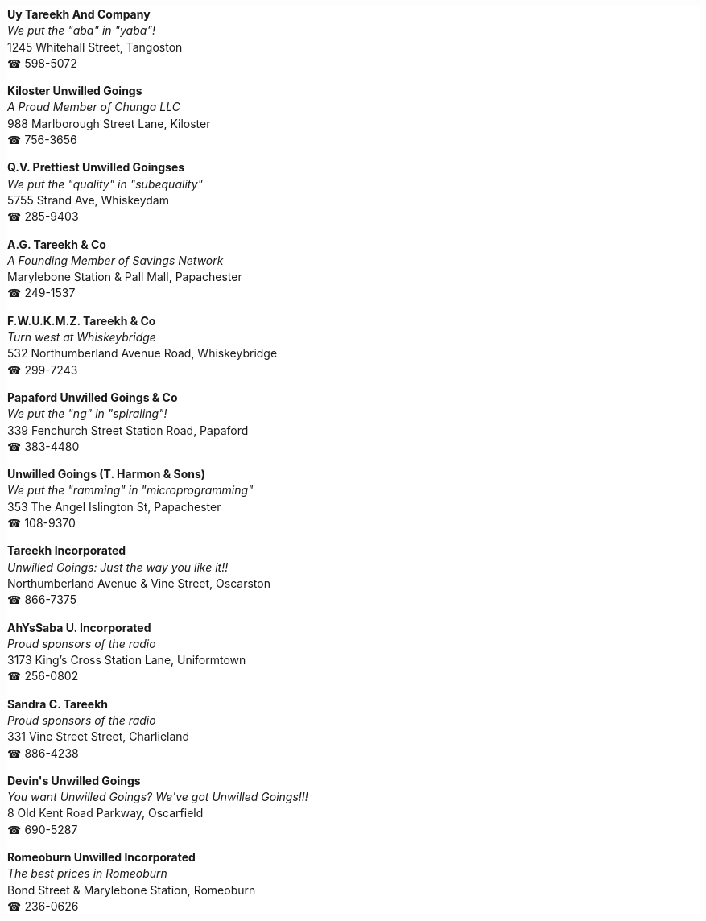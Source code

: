 **Uy Tareekh And Company**  
_We put the "aba" in "yaba"!_  
1245 Whitehall Street, Tangoston  
☎ 598-5072

**Kiloster Unwilled Goings**  
_A Proud Member of Chunga LLC_  
988 Marlborough Street Lane, Kiloster  
☎ 756-3656

**Q.V. Prettiest Unwilled Goingses**  
_We put the "quality" in "subequality"_  
5755 Strand Ave, Whiskeydam  
☎ 285-9403

**A.G. Tareekh & Co**  
_A Founding Member of Savings Network_  
Marylebone Station & Pall Mall, Papachester  
☎ 249-1537

**F.W.U.K.M.Z. Tareekh & Co**  
_Turn west at Whiskeybridge_  
532 Northumberland Avenue Road, Whiskeybridge  
☎ 299-7243

**Papaford Unwilled Goings & Co**  
_We put the "ng" in "spiraling"!_  
339 Fenchurch Street Station Road, Papaford  
☎ 383-4480

**Unwilled Goings (T. Harmon & Sons)**  
_We put the "ramming" in "microprogramming"_  
353 The Angel Islington St, Papachester  
☎ 108-9370

**Tareekh Incorporated**  
_Unwilled Goings: Just the way you like it!!_  
Northumberland Avenue & Vine Street, Oscarston  
☎ 866-7375

**AhYsSaba U. Incorporated**  
_Proud sponsors of the radio_  
3173 King’s Cross Station Lane, Uniformtown  
☎ 256-0802

**Sandra C. Tareekh**  
_Proud sponsors of the radio_  
331 Vine Street Street, Charlieland  
☎ 886-4238

**Devin's Unwilled Goings**  
_You want Unwilled Goings? We've got Unwilled Goings!!!_  
8 Old Kent Road Parkway, Oscarfield  
☎ 690-5287

**Romeoburn Unwilled Incorporated**  
_The best prices in Romeoburn_  
Bond Street & Marylebone Station, Romeoburn  
☎ 236-0626
